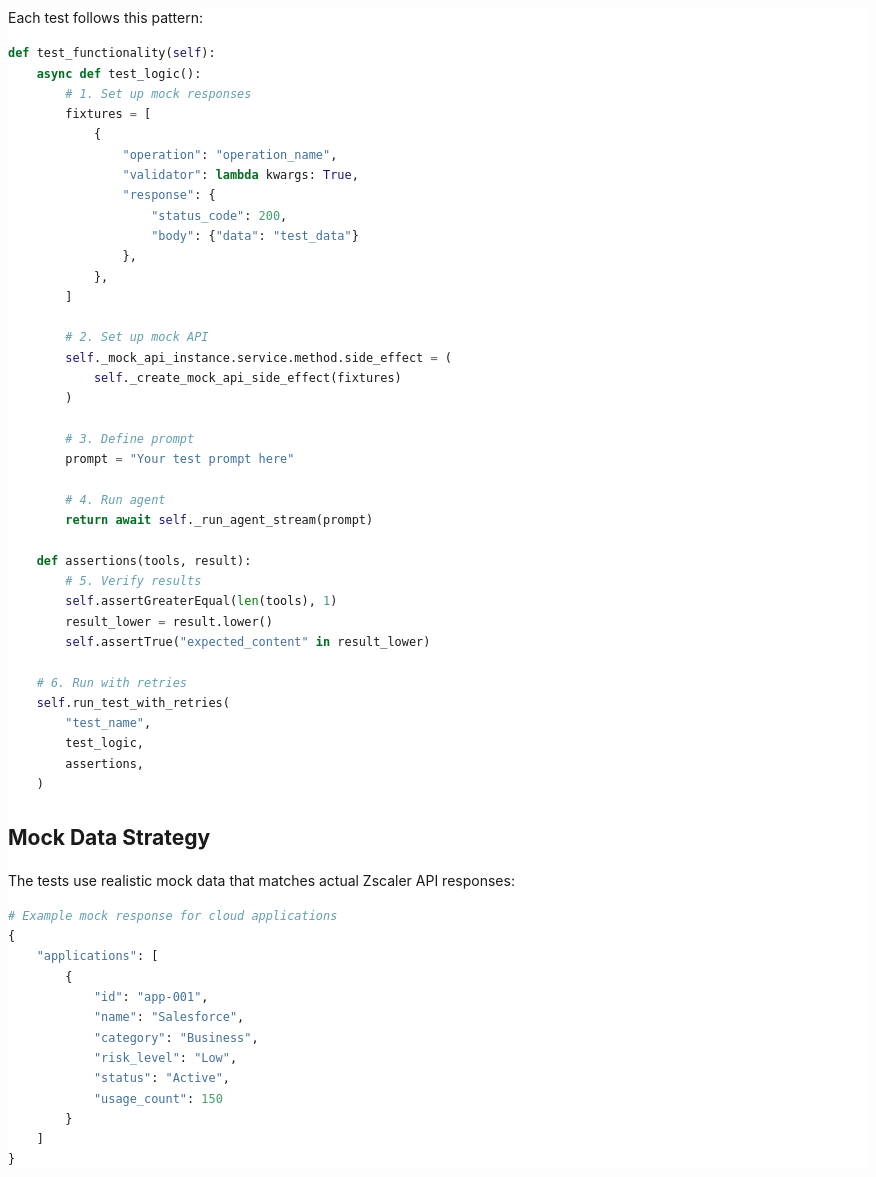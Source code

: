 Each test follows this pattern:

```python
def test_functionality(self):
    async def test_logic():
        # 1. Set up mock responses
        fixtures = [
            {
                "operation": "operation_name",
                "validator": lambda kwargs: True,
                "response": {
                    "status_code": 200,
                    "body": {"data": "test_data"}
                },
            },
        ]
        
        # 2. Set up mock API
        self._mock_api_instance.service.method.side_effect = (
            self._create_mock_api_side_effect(fixtures)
        )
        
        # 3. Define prompt
        prompt = "Your test prompt here"
        
        # 4. Run agent
        return await self._run_agent_stream(prompt)

    def assertions(tools, result):
        # 5. Verify results
        self.assertGreaterEqual(len(tools), 1)
        result_lower = result.lower()
        self.assertTrue("expected_content" in result_lower)

    # 6. Run with retries
    self.run_test_with_retries(
        "test_name",
        test_logic,
        assertions,
    )
```

## Mock Data Strategy

The tests use realistic mock data that matches actual Zscaler API responses:

```python
# Example mock response for cloud applications
{
    "applications": [
        {
            "id": "app-001",
            "name": "Salesforce",
            "category": "Business",
            "risk_level": "Low",
            "status": "Active",
            "usage_count": 150
        }
    ]
}
```
